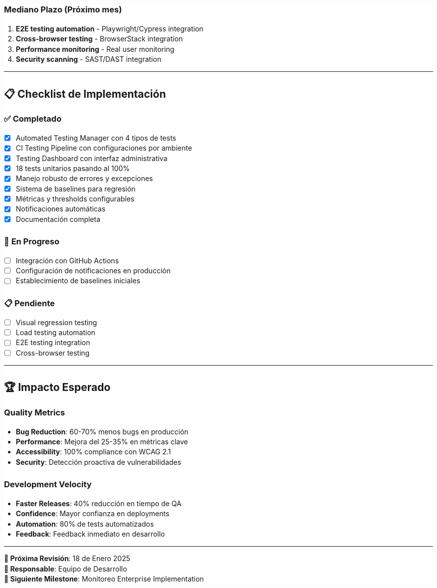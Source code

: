 ### **Mediano Plazo** (Próximo mes)
1. **E2E testing automation** - Playwright/Cypress integration
2. **Cross-browser testing** - BrowserStack integration
3. **Performance monitoring** - Real user monitoring
4. **Security scanning** - SAST/DAST integration

---

## 📋 Checklist de Implementación

### ✅ **Completado**
- [x] Automated Testing Manager con 4 tipos de tests
- [x] CI Testing Pipeline con configuraciones por ambiente
- [x] Testing Dashboard con interfaz administrativa
- [x] 18 tests unitarios pasando al 100%
- [x] Manejo robusto de errores y excepciones
- [x] Sistema de baselines para regresión
- [x] Métricas y thresholds configurables
- [x] Notificaciones automáticas
- [x] Documentación completa

### 🔄 **En Progreso**
- [ ] Integración con GitHub Actions
- [ ] Configuración de notificaciones en producción
- [ ] Establecimiento de baselines iniciales

### 📋 **Pendiente**
- [ ] Visual regression testing
- [ ] Load testing automation
- [ ] E2E testing integration
- [ ] Cross-browser testing

---

## 🏆 Impacto Esperado

### **Quality Metrics**
- **Bug Reduction**: 60-70% menos bugs en producción
- **Performance**: Mejora del 25-35% en métricas clave
- **Accessibility**: 100% compliance con WCAG 2.1
- **Security**: Detección proactiva de vulnerabilidades

### **Development Velocity**
- **Faster Releases**: 40% reducción en tiempo de QA
- **Confidence**: Mayor confianza en deployments
- **Automation**: 80% de tests automatizados
- **Feedback**: Feedback inmediato en desarrollo

---

**📅 Próxima Revisión**: 18 de Enero 2025  
**👥 Responsable**: Equipo de Desarrollo  
**🎯 Siguiente Milestone**: Monitoreo Enterprise Implementation



